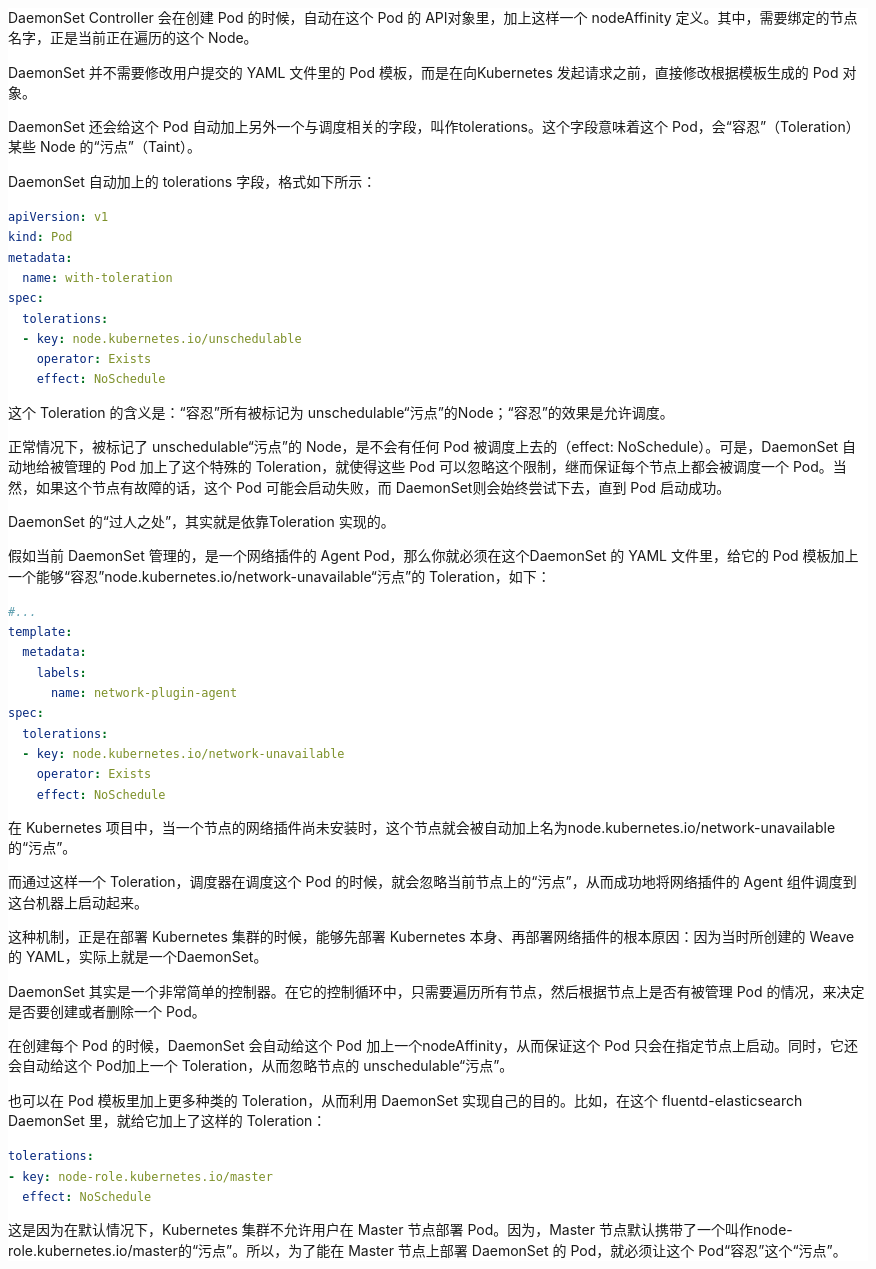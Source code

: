 DaemonSet Controller 会在创建 Pod 的时候，自动在这个 Pod 的 API对象里，加上这样一个 nodeAffinity 定义。其中，需要绑定的节点名字，正是当前正在遍历的这个 Node。

DaemonSet 并不需要修改用户提交的 YAML 文件里的 Pod 模板，而是在向Kubernetes 发起请求之前，直接修改根据模板生成的 Pod 对象。

DaemonSet 还会给这个 Pod 自动加上另外一个与调度相关的字段，叫作tolerations。这个字段意味着这个 Pod，会“容忍”（Toleration）某些 Node 的“污点”（Taint）。

DaemonSet 自动加上的 tolerations 字段，格式如下所示：
```yaml
apiVersion: v1
kind: Pod
metadata:
  name: with-toleration
spec:
  tolerations:
  - key: node.kubernetes.io/unschedulable
    operator: Exists
    effect: NoSchedule
```
这个 Toleration 的含义是：“容忍”所有被标记为 unschedulable“污点”的Node；“容忍”的效果是允许调度。

正常情况下，被标记了 unschedulable“污点”的 Node，是不会有任何 Pod 被调度上去的（effect: NoSchedule）。可是，DaemonSet 自动地给被管理的 Pod 加上了这个特殊的 Toleration，就使得这些 Pod 可以忽略这个限制，继而保证每个节点上都会被调度一个 Pod。当然，如果这个节点有故障的话，这个 Pod 可能会启动失败，而 DaemonSet则会始终尝试下去，直到 Pod 启动成功。

DaemonSet 的“过人之处”，其实就是依靠Toleration 实现的。

假如当前 DaemonSet 管理的，是一个网络插件的 Agent Pod，那么你就必须在这个DaemonSet 的 YAML 文件里，给它的 Pod 模板加上一个能够“容忍”node.kubernetes.io/network-unavailable“污点”的 Toleration，如下：
```yaml
#...
template:    
  metadata:      
    labels:        
      name: network-plugin-agent    
spec:      
  tolerations:      
  - key: node.kubernetes.io/network-unavailable        
    operator: Exists        
    effect: NoSchedule
```
在 Kubernetes 项目中，当一个节点的网络插件尚未安装时，这个节点就会被自动加上名为node.kubernetes.io/network-unavailable的“污点”。

而通过这样一个 Toleration，调度器在调度这个 Pod 的时候，就会忽略当前节点上的“污点”，从而成功地将网络插件的 Agent 组件调度到这台机器上启动起来。

这种机制，正是在部署 Kubernetes 集群的时候，能够先部署 Kubernetes 本身、再部署网络插件的根本原因：因为当时所创建的 Weave 的 YAML，实际上就是一个DaemonSet。

DaemonSet 其实是一个非常简单的控制器。在它的控制循环中，只需要遍历所有节点，然后根据节点上是否有被管理 Pod 的情况，来决定是否要创建或者删除一个 Pod。

在创建每个 Pod 的时候，DaemonSet 会自动给这个 Pod 加上一个nodeAffinity，从而保证这个 Pod 只会在指定节点上启动。同时，它还会自动给这个 Pod加上一个 Toleration，从而忽略节点的 unschedulable“污点”。

也可以在 Pod 模板里加上更多种类的 Toleration，从而利用 DaemonSet 实现自己的目的。比如，在这个 fluentd-elasticsearch DaemonSet 里，就给它加上了这样的 Toleration：
```yaml
tolerations:
- key: node-role.kubernetes.io/master  
  effect: NoSchedule
```
这是因为在默认情况下，Kubernetes 集群不允许用户在 Master 节点部署 Pod。因为，Master 节点默认携带了一个叫作node-role.kubernetes.io/master的“污点”。所以，为了能在 Master 节点上部署 DaemonSet 的 Pod，就必须让这个 Pod“容忍”这个“污点”。
